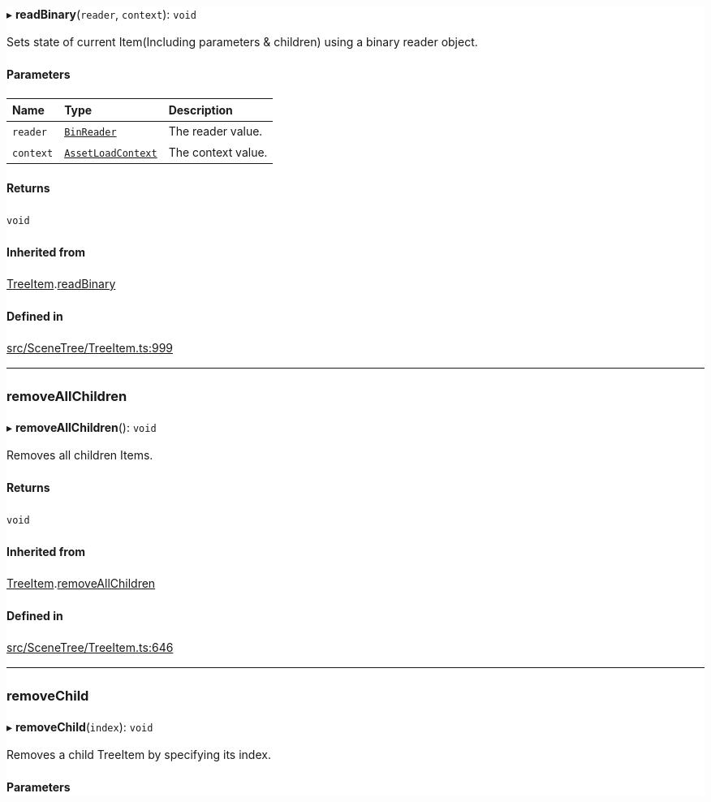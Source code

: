 ▸ **readBinary**(`reader`, `context`): `void`

Sets state of current Item(Including parameters & children) using a binary reader object.

#### Parameters

| Name | Type | Description |
| :------ | :------ | :------ |
| `reader` | [`BinReader`](../SceneTree_BinReader.BinReader) | The reader value. |
| `context` | [`AssetLoadContext`](../SceneTree_AssetLoadContext.AssetLoadContext) | The context value. |

#### Returns

`void`

#### Inherited from

[TreeItem](../SceneTree_TreeItem.TreeItem).[readBinary](../SceneTree_TreeItem.TreeItem#readbinary)

#### Defined in

[src/SceneTree/TreeItem.ts:999](https://github.com/ZeaInc/zea-engine/blob/92469dc96/src/SceneTree/TreeItem.ts#L999)

___

### removeAllChildren

▸ **removeAllChildren**(): `void`

Removes all children Items.

#### Returns

`void`

#### Inherited from

[TreeItem](../SceneTree_TreeItem.TreeItem).[removeAllChildren](../SceneTree_TreeItem.TreeItem#removeallchildren)

#### Defined in

[src/SceneTree/TreeItem.ts:646](https://github.com/ZeaInc/zea-engine/blob/92469dc96/src/SceneTree/TreeItem.ts#L646)

___

### removeChild

▸ **removeChild**(`index`): `void`

Removes a child TreeItem by specifying its index.

#### Parameters
